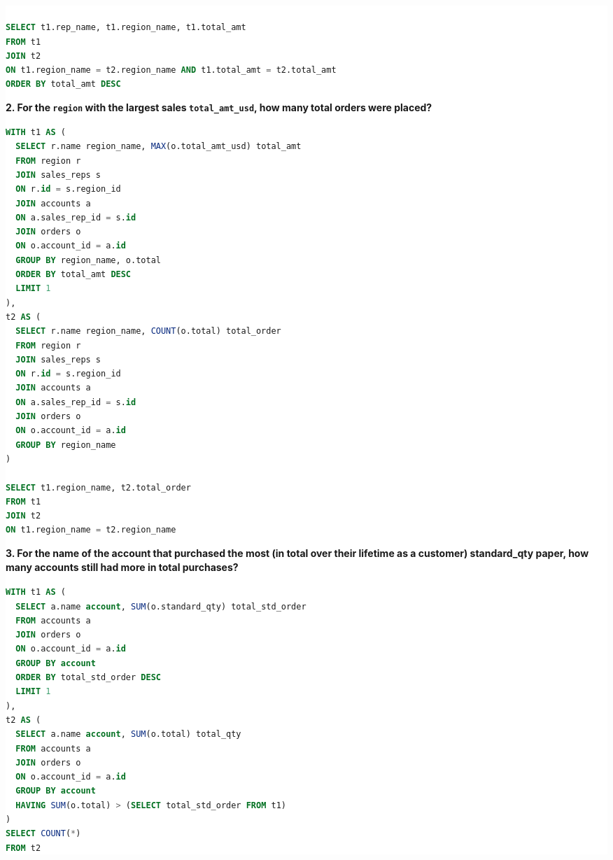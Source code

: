 ```SQL

SELECT t1.rep_name, t1.region_name, t1.total_amt
FROM t1
JOIN t2
ON t1.region_name = t2.region_name AND t1.total_amt = t2.total_amt
ORDER BY total_amt DESC
```

**2. For the `region` with the largest sales `total_amt_usd`, how many total orders were placed?**
```SQL
WITH t1 AS (
  SELECT r.name region_name, MAX(o.total_amt_usd) total_amt
  FROM region r
  JOIN sales_reps s
  ON r.id = s.region_id
  JOIN accounts a
  ON a.sales_rep_id = s.id
  JOIN orders o
  ON o.account_id = a.id  
  GROUP BY region_name, o.total
  ORDER BY total_amt DESC
  LIMIT 1
),
t2 AS (
  SELECT r.name region_name, COUNT(o.total) total_order
  FROM region r
  JOIN sales_reps s
  ON r.id = s.region_id
  JOIN accounts a
  ON a.sales_rep_id = s.id
  JOIN orders o
  ON o.account_id = a.id
  GROUP BY region_name
)

SELECT t1.region_name, t2.total_order
FROM t1
JOIN t2
ON t1.region_name = t2.region_name
```

**3. For the name of the account that purchased the most (in total over their lifetime as a customer) standard_qty paper, how many accounts still had more in total purchases?**
```SQL
WITH t1 AS (
  SELECT a.name account, SUM(o.standard_qty) total_std_order
  FROM accounts a
  JOIN orders o
  ON o.account_id = a.id
  GROUP BY account
  ORDER BY total_std_order DESC
  LIMIT 1
),
t2 AS (
  SELECT a.name account, SUM(o.total) total_qty
  FROM accounts a
  JOIN orders o
  ON o.account_id = a.id
  GROUP BY account
  HAVING SUM(o.total) > (SELECT total_std_order FROM t1)
)
SELECT COUNT(*)
FROM t2

```
